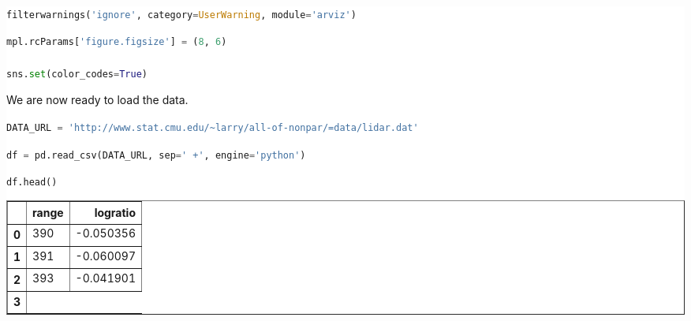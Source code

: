 

```python
filterwarnings('ignore', category=UserWarning, module='arviz')
```


```python
mpl.rcParams['figure.figsize'] = (8, 6)

sns.set(color_codes=True)
```

We are now ready to load the data.


```python
DATA_URL = 'http://www.stat.cmu.edu/~larry/all-of-nonpar/=data/lidar.dat'
```


```python
df = pd.read_csv(DATA_URL, sep=' +', engine='python')
```


```python
df.head()
```



<center>
<div>
<style scoped>
.dataframe tbody tr th:only-of-type {
vertical-align: middle;
}

.dataframe tbody tr th {
vertical-align: top;
}

.dataframe thead th {
text-align: right;
}
</style>
<table border="1" class="dataframe">
<thead>
<tr style="text-align: right;">
<th></th>
<th>range</th>
<th>logratio</th>
</tr>
</thead>
<tbody>
<tr>
<th>0</th>
<td>390</td>
<td>-0.050356</td>
</tr>
<tr>
<th>1</th>
<td>391</td>
<td>-0.060097</td>
</tr>
<tr>
<th>2</th>
<td>393</td>
<td>-0.041901</td>
</tr>
<tr>
<th>3</th>
